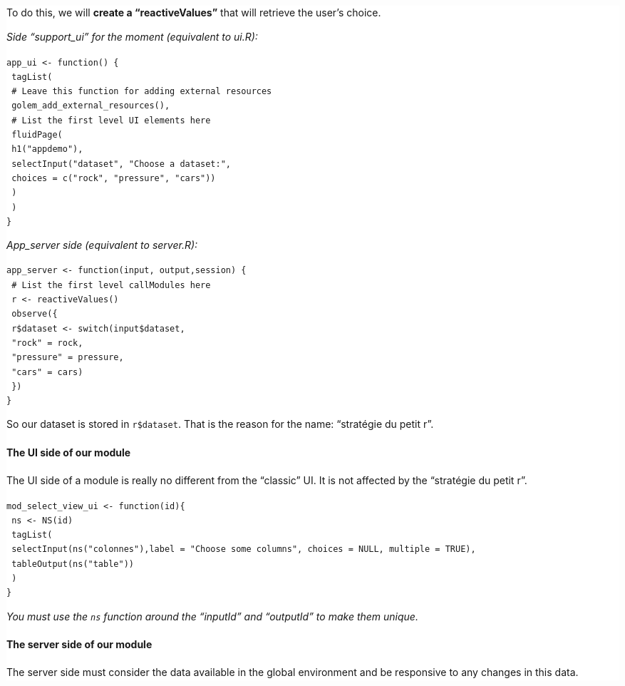 To do this, we will **create a “reactiveValues”** that will retrieve the user’s choice.

*Side “support_ui” for the moment (equivalent to ui.R):*

```
app_ui <- function() {
 tagList(
 # Leave this function for adding external resources
 golem_add_external_resources(),
 # List the first level UI elements here 
 fluidPage(
 h1("appdemo"),
 selectInput("dataset", "Choose a dataset:",
 choices = c("rock", "pressure", "cars"))
 )
 )
}
```

*App_server side (equivalent to server.R):*

```
app_server <- function(input, output,session) {
 # List the first level callModules here
 r <- reactiveValues()
 observe({
 r$dataset <- switch(input$dataset,
 "rock" = rock,
 "pressure" = pressure,
 "cars" = cars)
 })
}
```

So our dataset is stored in `r$dataset`. That is the reason for the name: “stratégie du petit r”.

#### The UI side of our module

The UI side of a module is really no different from the “classic” UI. It is not affected by the “stratégie du petit r”.

```
mod_select_view_ui <- function(id){
 ns <- NS(id)
 tagList(
 selectInput(ns("colonnes"),label = "Choose some columns", choices = NULL, multiple = TRUE),
 tableOutput(ns("table"))
 )
}
```

*You must use the `ns` function around the “inputId” and “outputId” to make them unique.*

#### The server side of our module

The server side must consider the data available in the global environment and be responsive to any changes in this data.
